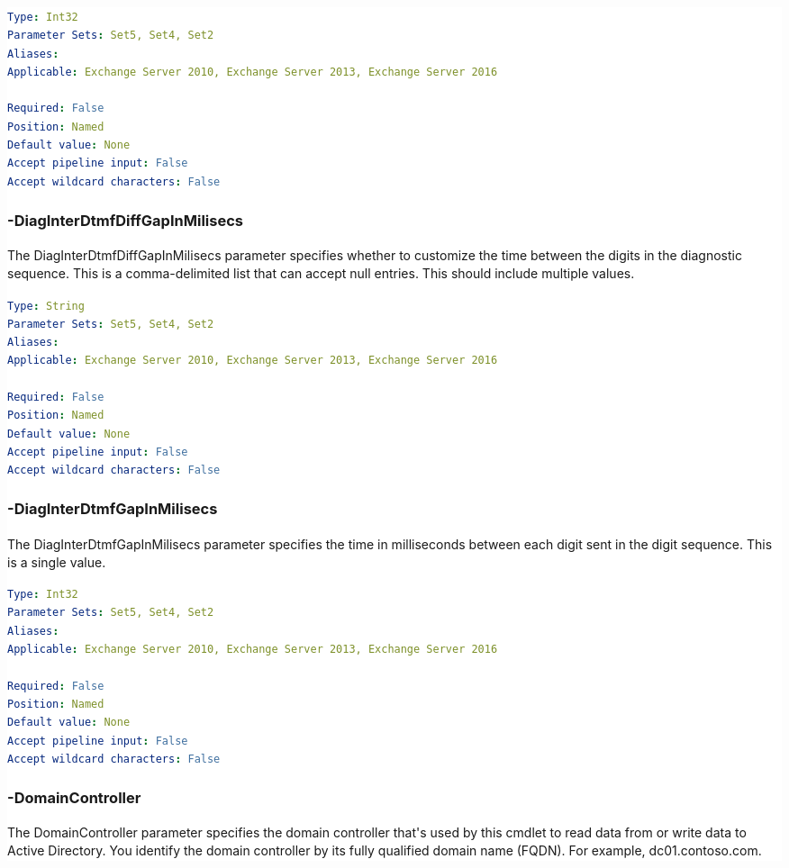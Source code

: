```yaml
Type: Int32
Parameter Sets: Set5, Set4, Set2
Aliases:
Applicable: Exchange Server 2010, Exchange Server 2013, Exchange Server 2016

Required: False
Position: Named
Default value: None
Accept pipeline input: False
Accept wildcard characters: False
```

### -DiagInterDtmfDiffGapInMilisecs
The DiagInterDtmfDiffGapInMilisecs parameter specifies whether to customize the time between the digits in the diagnostic sequence. This is a comma-delimited list that can accept null entries. This should include multiple values.

```yaml
Type: String
Parameter Sets: Set5, Set4, Set2
Aliases:
Applicable: Exchange Server 2010, Exchange Server 2013, Exchange Server 2016

Required: False
Position: Named
Default value: None
Accept pipeline input: False
Accept wildcard characters: False
```

### -DiagInterDtmfGapInMilisecs
The DiagInterDtmfGapInMilisecs parameter specifies the time in milliseconds between each digit sent in the digit sequence. This is a single value.

```yaml
Type: Int32
Parameter Sets: Set5, Set4, Set2
Aliases:
Applicable: Exchange Server 2010, Exchange Server 2013, Exchange Server 2016

Required: False
Position: Named
Default value: None
Accept pipeline input: False
Accept wildcard characters: False
```

### -DomainController
The DomainController parameter specifies the domain controller that's used by this cmdlet to read data from or write data to Active Directory. You identify the domain controller by its fully qualified domain name (FQDN). For example, dc01.contoso.com.
